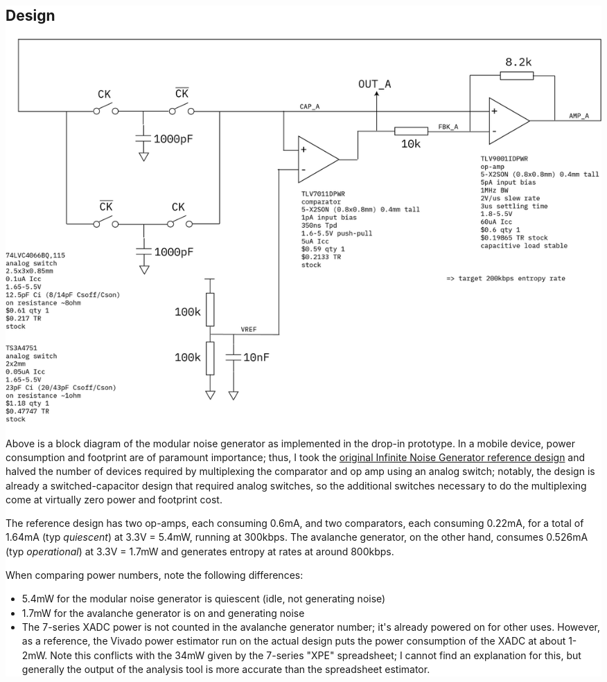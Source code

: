 ## Design

![block diagram](assets/images/modnoise/modnoise_bd.png)

Above is a block diagram of the modular noise generator as implemented
in the drop-in prototype. In a mobile device, power consumption and
footprint are of paramount importance; thus, I took the [original
Infinite Noise Generator reference
design](https://raw.githubusercontent.com/waywardgeek/infnoise/master/images/infnoise.png)
and halved the number of devices required by multiplexing the
comparator and op amp using an analog switch; notably, the design is
already a switched-capacitor design that required analog switches, so
the additional switches necessary to do the multiplexing come at
virtually zero power and footprint cost.

The reference design has two op-amps, each consuming 0.6mA, and two
comparators, each consuming 0.22mA, for a total of 1.64mA (typ
_quiescent_) at 3.3V = 5.4mW, running at 300kbps. The avalanche generator, on
the other hand, consumes 0.526mA (typ _operational_) at 3.3V = 1.7mW and
generates entropy at rates at around 800kbps.

When comparing power numbers, note the following differences:
- 5.4mW for the modular noise generator is quiescent (idle, not generating noise)
- 1.7mW for the avalanche generator is on and generating noise
- The 7-series XADC power is not counted in the avalanche generator number; it's
   already powered on for other uses. However, as a reference, the Vivado power
   estimator run on the actual design puts the power consumption of the XADC at about
   1-2mW. Note this conflicts with the 34mW given by the 7-series "XPE" spreadsheet;
   I cannot find an explanation for this, but generally the output of the analysis tool
   is more accurate than the spreadsheet estimator.
   